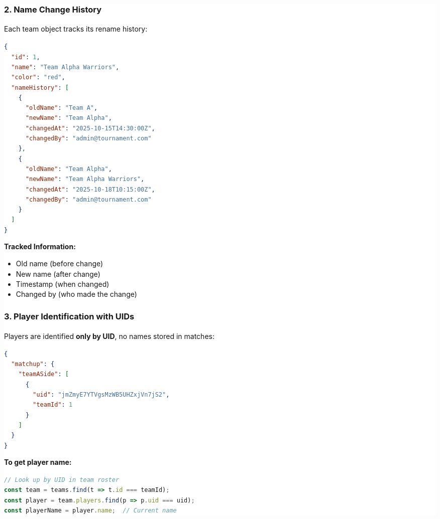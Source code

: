 ### 2. Name Change History

Each team object tracks its rename history:

```json
{
  "id": 1,
  "name": "Team Alpha Warriors",
  "color": "red",
  "nameHistory": [
    {
      "oldName": "Team A",
      "newName": "Team Alpha",
      "changedAt": "2025-10-15T14:30:00Z",
      "changedBy": "admin@tournament.com"
    },
    {
      "oldName": "Team Alpha",
      "newName": "Team Alpha Warriors",
      "changedAt": "2025-10-18T10:15:00Z",
      "changedBy": "admin@tournament.com"
    }
  ]
}
```

**Tracked Information:**
- Old name (before change)
- New name (after change)
- Timestamp (when changed)
- Changed by (who made the change)

### 3. Player Identification with UIDs

Players are identified **only by UID**, no names stored in matches:

```json
{
  "matchup": {
    "teamASide": [
      {
        "uid": "jmZmyE7YTVgsMzWB5UHZxjVn7jS2",
        "teamId": 1
      }
    ]
  }
}
```

**To get player name:**
```javascript
// Look up by UID in team roster
const team = teams.find(t => t.id === teamId);
const player = team.players.find(p => p.uid === uid);
const playerName = player.name;  // Current name
```
